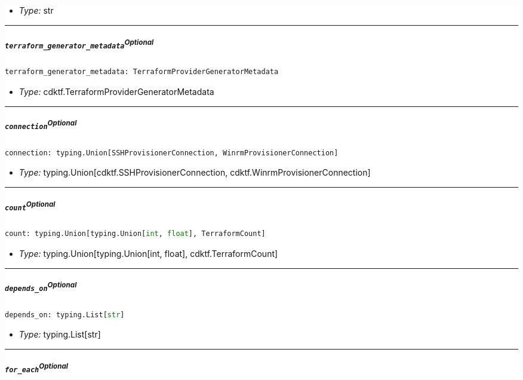 - *Type:* str

---

##### `terraform_generator_metadata`<sup>Optional</sup> <a name="terraform_generator_metadata" id="rhizo-co-terraform-provider-oci.fleetSoftwareUpdateFsuCollection.FleetSoftwareUpdateFsuCollection.property.terraformGeneratorMetadata"></a>

```python
terraform_generator_metadata: TerraformProviderGeneratorMetadata
```

- *Type:* cdktf.TerraformProviderGeneratorMetadata

---

##### `connection`<sup>Optional</sup> <a name="connection" id="rhizo-co-terraform-provider-oci.fleetSoftwareUpdateFsuCollection.FleetSoftwareUpdateFsuCollection.property.connection"></a>

```python
connection: typing.Union[SSHProvisionerConnection, WinrmProvisionerConnection]
```

- *Type:* typing.Union[cdktf.SSHProvisionerConnection, cdktf.WinrmProvisionerConnection]

---

##### `count`<sup>Optional</sup> <a name="count" id="rhizo-co-terraform-provider-oci.fleetSoftwareUpdateFsuCollection.FleetSoftwareUpdateFsuCollection.property.count"></a>

```python
count: typing.Union[typing.Union[int, float], TerraformCount]
```

- *Type:* typing.Union[typing.Union[int, float], cdktf.TerraformCount]

---

##### `depends_on`<sup>Optional</sup> <a name="depends_on" id="rhizo-co-terraform-provider-oci.fleetSoftwareUpdateFsuCollection.FleetSoftwareUpdateFsuCollection.property.dependsOn"></a>

```python
depends_on: typing.List[str]
```

- *Type:* typing.List[str]

---

##### `for_each`<sup>Optional</sup> <a name="for_each" id="rhizo-co-terraform-provider-oci.fleetSoftwareUpdateFsuCollection.FleetSoftwareUpdateFsuCollection.property.forEach"></a>
